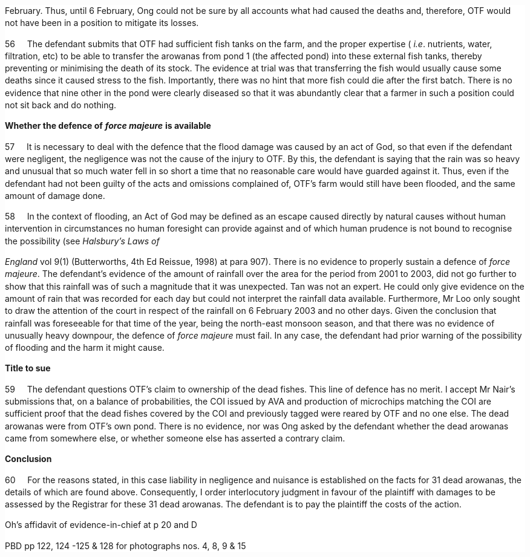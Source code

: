 
February. Thus, until 6 February, Ong could not be sure by all accounts what had caused the deaths and, therefore, OTF would not have been in a position to mitigate its losses. 

56     The defendant submits that OTF had sufficient fish tanks on the farm, and the proper expertise ( _i.e_. nutrients, water, filtration, etc) to be able to transfer the arowanas from pond 1 (the affected pond) into these external fish tanks, thereby preventing or minimising the death of its stock. The evidence at trial was that transferring the fish would usually cause some deaths since it caused stress to the fish. Importantly, there was no hint that more fish could die after the first batch. There is no evidence that nine other in the pond were clearly diseased so that it was abundantly clear that a farmer in such a position could not sit back and do nothing. 

**Whether the defence of** **_force majeure_** **is available** 

57     It is necessary to deal with the defence that the flood damage was caused by an act of God, so that even if the defendant were negligent, the negligence was not the cause of the injury to OTF. By this, the defendant is saying that the rain was so heavy and unusual that so much water fell in so short a time that no reasonable care would have guarded against it. Thus, even if the defendant had not been guilty of the acts and omissions complained of, OTF’s farm would still have been flooded, and the same amount of damage done. 

58     In the context of flooding, an Act of God may be defined as an escape caused directly by natural causes without human intervention in circumstances no human foresight can provide against and of which human prudence is not bound to recognise the possibility (see _Halsbury’s Laws of_ 

_England_ vol 9(1) (Butterworths, 4th Ed Reissue, 1998) at para 907). There is no evidence to properly sustain a defence of _force majeure_. The defendant’s evidence of the amount of rainfall over the area for the period from 2001 to 2003, did not go further to show that this rainfall was of such a magnitude that it was unexpected. Tan was not an expert. He could only give evidence on the amount of rain that was recorded for each day but could not interpret the rainfall data available. Furthermore, Mr Loo only sought to draw the attention of the court in respect of the rainfall on 6 February 2003 and no other days. Given the conclusion that rainfall was foreseeable for that time of the year, being the north-east monsoon season, and that there was no evidence of unusually heavy downpour, the defence of _force majeure_ must fail. In any case, the defendant had prior warning of the possibility of flooding and the harm it might cause. 

**Title to sue** 

59     The defendant questions OTF’s claim to ownership of the dead fishes. This line of defence has no merit. I accept Mr Nair’s submissions that, on a balance of probabilities, the COI issued by AVA and production of microchips matching the COI are sufficient proof that the dead fishes covered by the COI and previously tagged were reared by OTF and no one else. The dead arowanas were from OTF’s own pond. There is no evidence, nor was Ong asked by the defendant whether the dead arowanas came from somewhere else, or whether someone else has asserted a contrary claim. 

**Conclusion** 

60     For the reasons stated, in this case liability in negligence and nuisance is established on the facts for 31 dead arowanas, the details of which are found above. Consequently, I order interlocutory judgment in favour of the plaintiff with damages to be assessed by the Registrar for these 31 dead arowanas. The defendant is to pay the plaintiff the costs of the action. 


 Oh’s affidavit of evidence-in-chief at p 20 and D 

 PBD pp 122, 124 -125 & 128 for photographs nos. 4, 8, 9 & 15 
